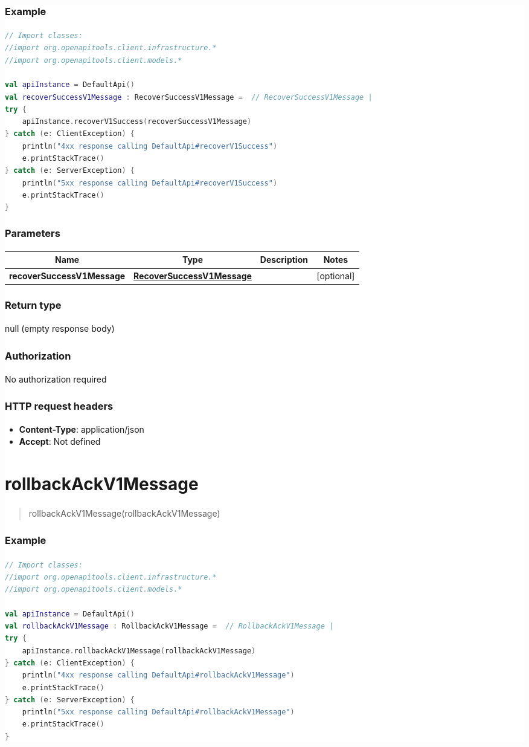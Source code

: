 

### Example
```kotlin
// Import classes:
//import org.openapitools.client.infrastructure.*
//import org.openapitools.client.models.*

val apiInstance = DefaultApi()
val recoverSuccessV1Message : RecoverSuccessV1Message =  // RecoverSuccessV1Message | 
try {
    apiInstance.recoverV1Success(recoverSuccessV1Message)
} catch (e: ClientException) {
    println("4xx response calling DefaultApi#recoverV1Success")
    e.printStackTrace()
} catch (e: ServerException) {
    println("5xx response calling DefaultApi#recoverV1Success")
    e.printStackTrace()
}
```

### Parameters

Name | Type | Description  | Notes
------------- | ------------- | ------------- | -------------
 **recoverSuccessV1Message** | [**RecoverSuccessV1Message**](RecoverSuccessV1Message.md)|  | [optional]

### Return type

null (empty response body)

### Authorization

No authorization required

### HTTP request headers

 - **Content-Type**: application/json
 - **Accept**: Not defined

<a name="rollbackAckV1Message"></a>
# **rollbackAckV1Message**
> rollbackAckV1Message(rollbackAckV1Message)



### Example
```kotlin
// Import classes:
//import org.openapitools.client.infrastructure.*
//import org.openapitools.client.models.*

val apiInstance = DefaultApi()
val rollbackAckV1Message : RollbackAckV1Message =  // RollbackAckV1Message | 
try {
    apiInstance.rollbackAckV1Message(rollbackAckV1Message)
} catch (e: ClientException) {
    println("4xx response calling DefaultApi#rollbackAckV1Message")
    e.printStackTrace()
} catch (e: ServerException) {
    println("5xx response calling DefaultApi#rollbackAckV1Message")
    e.printStackTrace()
}
```